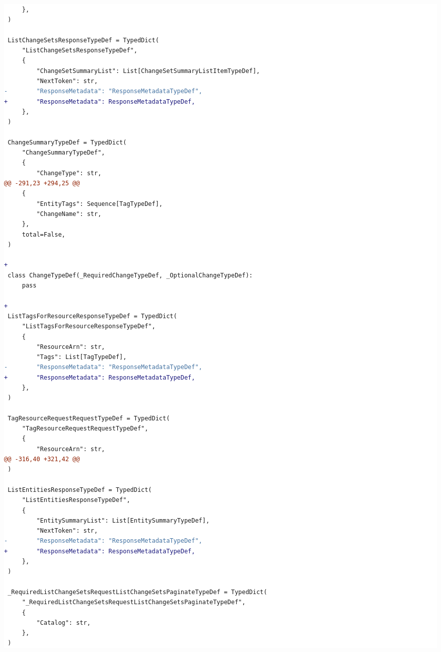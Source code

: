 ```diff
     },
 )
 
 ListChangeSetsResponseTypeDef = TypedDict(
     "ListChangeSetsResponseTypeDef",
     {
         "ChangeSetSummaryList": List[ChangeSetSummaryListItemTypeDef],
         "NextToken": str,
-        "ResponseMetadata": "ResponseMetadataTypeDef",
+        "ResponseMetadata": ResponseMetadataTypeDef,
     },
 )
 
 ChangeSummaryTypeDef = TypedDict(
     "ChangeSummaryTypeDef",
     {
         "ChangeType": str,
@@ -291,23 +294,25 @@
     {
         "EntityTags": Sequence[TagTypeDef],
         "ChangeName": str,
     },
     total=False,
 )
 
+
 class ChangeTypeDef(_RequiredChangeTypeDef, _OptionalChangeTypeDef):
     pass
 
+
 ListTagsForResourceResponseTypeDef = TypedDict(
     "ListTagsForResourceResponseTypeDef",
     {
         "ResourceArn": str,
         "Tags": List[TagTypeDef],
-        "ResponseMetadata": "ResponseMetadataTypeDef",
+        "ResponseMetadata": ResponseMetadataTypeDef,
     },
 )
 
 TagResourceRequestRequestTypeDef = TypedDict(
     "TagResourceRequestRequestTypeDef",
     {
         "ResourceArn": str,
@@ -316,40 +321,42 @@
 )
 
 ListEntitiesResponseTypeDef = TypedDict(
     "ListEntitiesResponseTypeDef",
     {
         "EntitySummaryList": List[EntitySummaryTypeDef],
         "NextToken": str,
-        "ResponseMetadata": "ResponseMetadataTypeDef",
+        "ResponseMetadata": ResponseMetadataTypeDef,
     },
 )
 
 _RequiredListChangeSetsRequestListChangeSetsPaginateTypeDef = TypedDict(
     "_RequiredListChangeSetsRequestListChangeSetsPaginateTypeDef",
     {
         "Catalog": str,
     },
 )
```